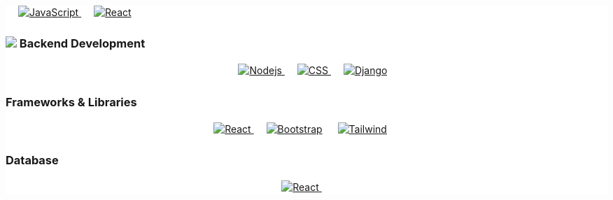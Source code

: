   </a> 
  &emsp;
   <a href="https://developer.mozilla.org/en-US/docs/Web/JavaScript" target="_blank"> 
     <img alt="JavaScript" src="https://img.shields.io/badge/JavaScript%20-%23F7DF1E.svg?style=plastic&logo=javascript&logoColor=black">
   </a>
  &emsp;
  <a href="https://mui.com/material-ui/" target="_blank">
    <img alt="React" src="https://img.shields.io/badge/MaterialUI-%2361DAFB.svg?style=plastic&logo=MUI&logoColor=black">
  </a>
</p>

### <img src = "https://github.com/Pratik2026/Pratik2026/blob/main/Images/Back_End.gif" width=5%>  Backend Development
<p align="center"> 
  &emsp; 
  <a href="#" target="_blank"> 
   <img alt="Nodejs" src="https://img.shields.io/badge/NodeJs%20-%23E34F26.svg?style=plastic&logo=Nodedotjs&logoColor=white">
  </a>   
  &emsp;
  <a href="" target="_blank">
    <img alt="CSS" src="https://img.shields.io/badge/ExpressJs%20-%231572B6.svg?style=plastic&logo=Express&logoColor=white">
  </a> 
  &emsp;
  <a href="https://www.djangoproject.com/"><img alt="Django" src="https://img.shields.io/badge/Django-%092E20.svg?style=plastic&logo=django&logoColor=white"></a>
  </p>
   

### Frameworks & Libraries

<p align="center">
    <a href="https://www.w3schools.com/react/" target="_blank">
    <img src="https://img.shields.io/badge/React-%23EA4335.svg?style=plastic&logo=React&logoColor=white" alt="React"/>
  </a>
  &emsp;
  <a href="https://getbootstrap.com/"><img alt="Bootstrap" src="https://img.shields.io/badge/Bootstrap-%2361DAFB.svg?style=plastic&logo=Bootstrap&logoColor=black"></a>
  &emsp;
  <a href="https://tailwindcss.com/"><img alt="Tailwind" src="https://img.shields.io/badge/Tailwind-%23181717.svg?style=plastic&logo=Tailwind CSS&logoColor=white"></a>
  &emsp;

  ### Database

<p align="center">
    <a href="#" target="_blank">
    <img src="https://img.shields.io/badge/MongoDB-%23EA4335.svg?style=plastic&logo=MongoDB&logoColor=black" alt="React"/>
  </a>
  &emsp;
